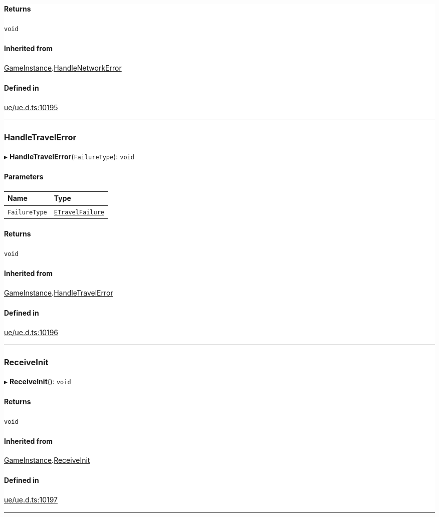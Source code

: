 #### Returns

`void`

#### Inherited from

[GameInstance](ue_ue.GameInstance.md).[HandleNetworkError](ue_ue.GameInstance.md#handlenetworkerror)

#### Defined in

[ue/ue.d.ts:10195](https://github.com/YugMetaverse/yug_typings/blob/b7d9b19/ue/ue.d.ts#L10195)

___

### HandleTravelError

▸ **HandleTravelError**(`FailureType`): `void`

#### Parameters

| Name | Type |
| :------ | :------ |
| `FailureType` | [`ETravelFailure`](../enums/ue_ue.ETravelFailure.md) |

#### Returns

`void`

#### Inherited from

[GameInstance](ue_ue.GameInstance.md).[HandleTravelError](ue_ue.GameInstance.md#handletravelerror)

#### Defined in

[ue/ue.d.ts:10196](https://github.com/YugMetaverse/yug_typings/blob/b7d9b19/ue/ue.d.ts#L10196)

___

### ReceiveInit

▸ **ReceiveInit**(): `void`

#### Returns

`void`

#### Inherited from

[GameInstance](ue_ue.GameInstance.md).[ReceiveInit](ue_ue.GameInstance.md#receiveinit)

#### Defined in

[ue/ue.d.ts:10197](https://github.com/YugMetaverse/yug_typings/blob/b7d9b19/ue/ue.d.ts#L10197)

___
